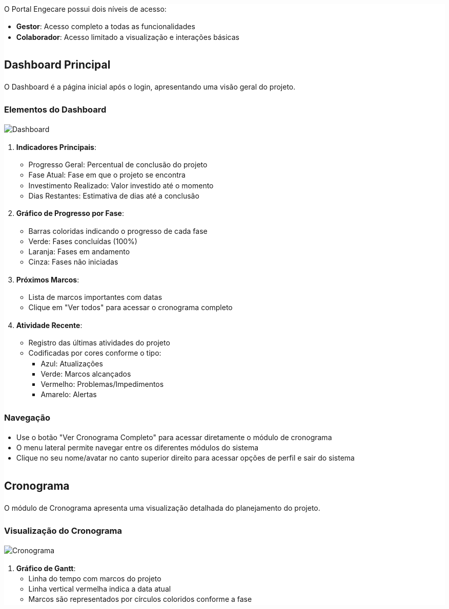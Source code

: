 O Portal Engecare possui dois níveis de acesso:

- **Gestor**: Acesso completo a todas as funcionalidades
- **Colaborador**: Acesso limitado a visualização e interações básicas

## Dashboard Principal

O Dashboard é a página inicial após o login, apresentando uma visão geral do projeto.

### Elementos do Dashboard

![Dashboard](path/to/dashboard-screenshot.png)

1. **Indicadores Principais**:
   - Progresso Geral: Percentual de conclusão do projeto
   - Fase Atual: Fase em que o projeto se encontra
   - Investimento Realizado: Valor investido até o momento
   - Dias Restantes: Estimativa de dias até a conclusão

2. **Gráfico de Progresso por Fase**:
   - Barras coloridas indicando o progresso de cada fase
   - Verde: Fases concluídas (100%)
   - Laranja: Fases em andamento
   - Cinza: Fases não iniciadas

3. **Próximos Marcos**:
   - Lista de marcos importantes com datas
   - Clique em "Ver todos" para acessar o cronograma completo

4. **Atividade Recente**:
   - Registro das últimas atividades do projeto
   - Codificadas por cores conforme o tipo:
     - Azul: Atualizações
     - Verde: Marcos alcançados
     - Vermelho: Problemas/Impedimentos
     - Amarelo: Alertas

### Navegação

- Use o botão "Ver Cronograma Completo" para acessar diretamente o módulo de cronograma
- O menu lateral permite navegar entre os diferentes módulos do sistema
- Clique no seu nome/avatar no canto superior direito para acessar opções de perfil e sair do sistema

## Cronograma

O módulo de Cronograma apresenta uma visualização detalhada do planejamento do projeto.

### Visualização do Cronograma

![Cronograma](path/to/cronograma-screenshot.png)

1. **Gráfico de Gantt**:
   - Linha do tempo com marcos do projeto
   - Linha vertical vermelha indica a data atual
   - Marcos são representados por círculos coloridos conforme a fase
